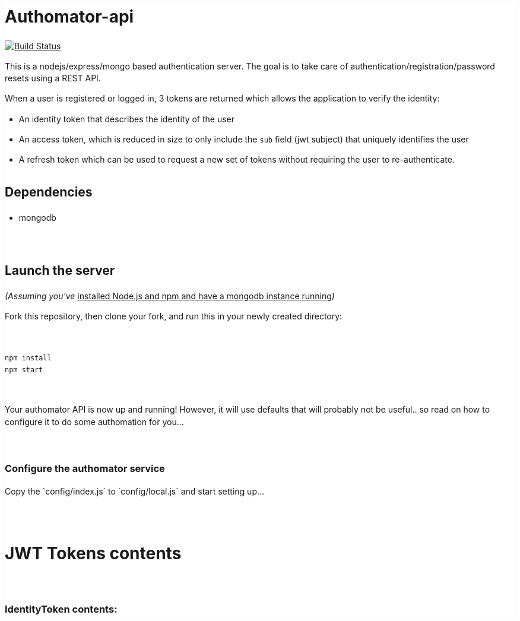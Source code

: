 Authomator-api
==============

[![Build Status](https://travis-ci.org/authomator/authomator-api.svg?branch=master)](https://travis-ci.org/authomator/authomator-api)

This is a nodejs/express/mongo based authentication server. The goal is to take
care of authentication/registration/password resets using a REST API.

When a user is registered or logged in, 3 tokens are returned which allows the
application to verify the identity:

-   An identity token that describes the identity of the user

-   An access token, which is reduced in size to only include the `sub` field
    (jwt subject) that uniquely identifies the user

-   A refresh token which can be used to request a new set of tokens without
    requiring the user to re-authenticate.

Dependencies
------------

-   mongodb

 

Launch the server
-----------------

*(Assuming you've* [installed Node.js and npm and have a mongodb instance
running][1]*)*

[1]: <http://www.joyent.com/blog/installing-node-and-npm/>

Fork this repository, then clone your fork, and run this in your newly created
directory:

 

~~~~~~~~~~~~~~~~~~~~~~~~~~~~~~~~~~~~~~~~~~~~~~~~~~~~~~~~~~~~~~~~~~~~~~~~~~~~~~~~
npm install
npm start
~~~~~~~~~~~~~~~~~~~~~~~~~~~~~~~~~~~~~~~~~~~~~~~~~~~~~~~~~~~~~~~~~~~~~~~~~~~~~~~~

 

Your authomator API is now up and running! However, it will use defaults that
will probably not be useful.. so read on how to configure it to do some
authomation for you...

 

### Configure the authomator service

Copy the \`config/index.js\` to \`config/local.js\` and start setting up...

 

JWT Tokens contents
===================

 

### IdentityToken contents:
